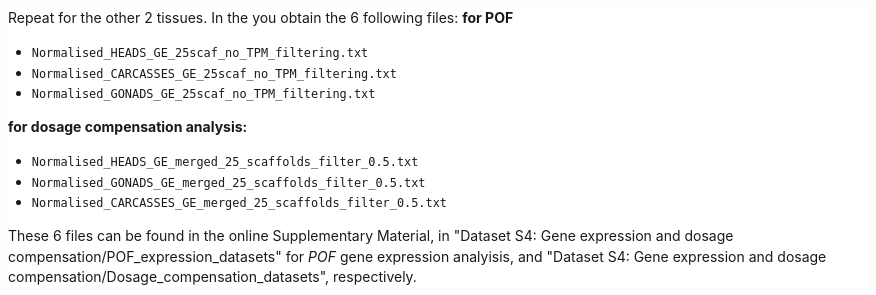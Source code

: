 Repeat for the other 2 tissues. In the you obtain the 6 following files:
**for POF**
* `Normalised_HEADS_GE_25scaf_no_TPM_filtering.txt`
* `Normalised_CARCASSES_GE_25scaf_no_TPM_filtering.txt`
* `Normalised_GONADS_GE_25scaf_no_TPM_filtering.txt`

**for dosage compensation analysis:**
* `Normalised_HEADS_GE_merged_25_scaffolds_filter_0.5.txt`
* `Normalised_GONADS_GE_merged_25_scaffolds_filter_0.5.txt`
* `Normalised_CARCASSES_GE_merged_25_scaffolds_filter_0.5.txt`

These 6 files can be found in the online Supplementary Material, in "Dataset S4: Gene expression and dosage compensation/POF_expression_datasets" for *POF* gene expression analyisis, and "Dataset S4: Gene expression and dosage compensation/Dosage_compensation_datasets", respectively. 

